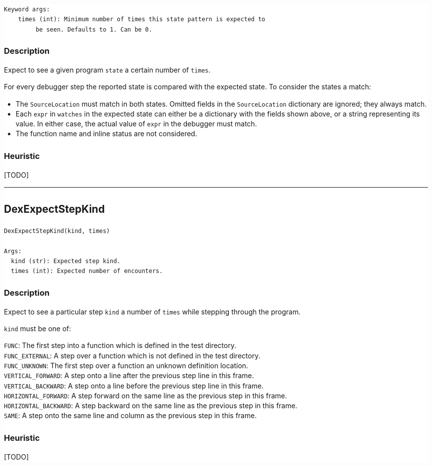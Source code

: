     Keyword args:
        times (int): Minimum number of times this state pattern is expected to
             be seen. Defaults to 1. Can be 0.

### Description
Expect to see a given program `state` a certain number of `times`.

For every debugger step the reported state is compared with the expected state.
To consider the states a match:

* The `SourceLocation` must match in both states. Omitted fields in the
`SourceLocation` dictionary are ignored; they always match.
* Each `expr` in `watches` in the expected state can either be a dictionary
with the fields shown above, or a string representing its value. In either
case, the actual value of `expr` in the debugger must match.
* The function name and inline status are not considered.

### Heuristic
[TODO]


---
## DexExpectStepKind
    DexExpectStepKind(kind, times)

    Args:
      kind (str): Expected step kind.
      times (int): Expected number of encounters.

### Description
Expect to see a particular step `kind` a number of `times` while stepping
through the program.

`kind` must be one of:

`FUNC`: The first step into a function which is defined in the test
directory.</br>
`FUNC_EXTERNAL`: A step over a function which is not defined in the test
directory.</br>
`FUNC_UNKNOWN`: The first step over a function an unknown definition
location.</br>
`VERTICAL_FORWARD`: A step onto a line after the previous step line in this
frame.</br>
`VERTICAL_BACKWARD`: A step onto a line before the previous step line in
this frame.</br>
`HORIZONTAL_FORWARD`: A step forward on the same line as the previous step in
this frame.</br>
`HORIZONTAL_BACKWARD`: A step backward on the same line as the previous step
in this frame.</br>
`SAME`: A step onto the same line and column as the previous step in this
frame.</br>

### Heuristic
[TODO]
